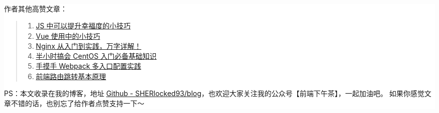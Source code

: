 作者其他高赞文章：

> 1. [JS 中可以提升幸福度的小技巧](https://juejin.im/post/6844903641468403726)
> 2. [Vue 使用中的小技巧](https://juejin.im/post/6844903598409646088)
> 3. [Nginx 从入门到实践，万字详解！](https://juejin.im/post/6844904144235413512)
> 4. [半小时搞会 CentOS 入门必备基础知识](https://juejin.im/post/6844904080972709901)
> 5. [手摸手 Webpack 多入口配置实践](https://juejin.im/post/6844903939289120782)
> 6. [前端路由跳转基本原理](https://juejin.im/post/6844903773219848206)

PS：本文收录在我的博客，地址 [Github - SHERlocked93/blog](https://github.com/SHERlocked93/blog)，也欢迎大家关注我的公众号【前端下午茶】，一起加油吧。 如果你感觉文章不错的话，也别忘了给作者点赞支持一下～
